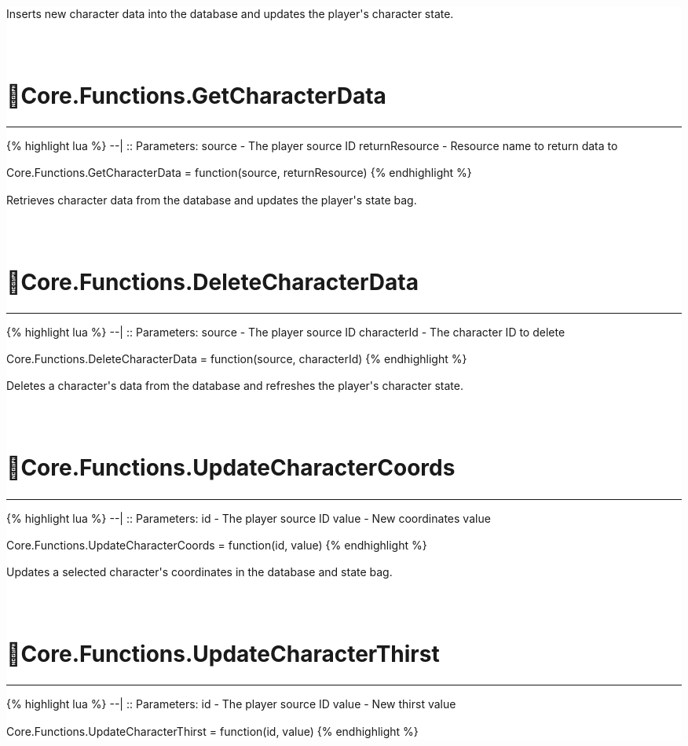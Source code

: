 Inserts new character data into the database and updates the player's character state.

<br>

# 📃Core.Functions.GetCharacterData
<hr>

{% highlight lua %}
--| :: Parameters:
source         - The player source ID
returnResource - Resource name to return data to

Core.Functions.GetCharacterData = function(source, returnResource)
{% endhighlight %}

Retrieves character data from the database and updates the player's state bag.

<br>

# 📃Core.Functions.DeleteCharacterData
<hr>

{% highlight lua %}
--| :: Parameters:
source      - The player source ID
characterId - The character ID to delete

Core.Functions.DeleteCharacterData = function(source, characterId)
{% endhighlight %}

Deletes a character's data from the database and refreshes the player's character state.

<br>

# 📃Core.Functions.UpdateCharacterCoords
<hr>

{% highlight lua %}
--| :: Parameters:
id    - The player source ID
value - New coordinates value

Core.Functions.UpdateCharacterCoords = function(id, value)
{% endhighlight %}

Updates a selected character's coordinates in the database and state bag.

<br>

# 📃Core.Functions.UpdateCharacterThirst
<hr>

{% highlight lua %}
--| :: Parameters:
id    - The player source ID
value - New thirst value

Core.Functions.UpdateCharacterThirst = function(id, value)
{% endhighlight %}
